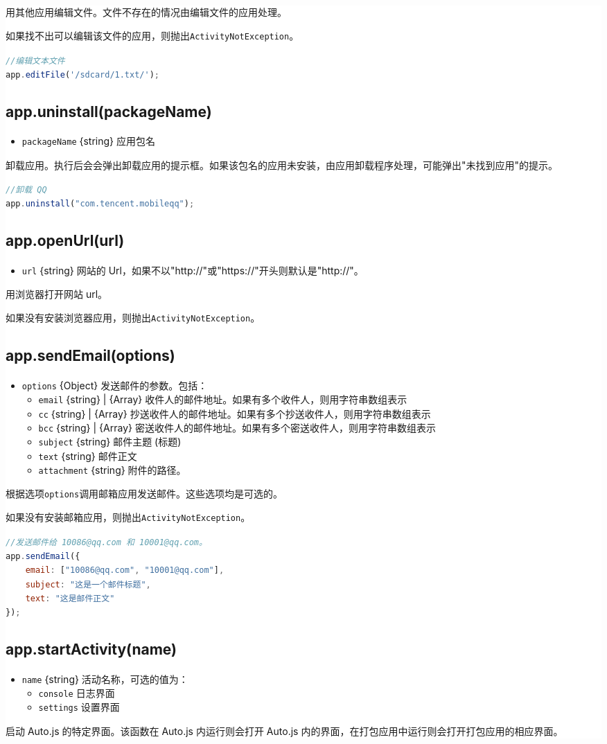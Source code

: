 用其他应用编辑文件。文件不存在的情况由编辑文件的应用处理。

如果找不出可以编辑该文件的应用，则抛出`ActivityNotException`。

```js
//编辑文本文件
app.editFile('/sdcard/1.txt/');
```

## app.uninstall(packageName)
* `packageName` {string} 应用包名

卸载应用。执行后会会弹出卸载应用的提示框。如果该包名的应用未安装，由应用卸载程序处理，可能弹出"未找到应用"的提示。
```js
//卸载 QQ
app.uninstall("com.tencent.mobileqq");
```

## app.openUrl(url)
* `url` {string} 网站的 Url，如果不以"http://"或"https://"开头则默认是"http://"。

用浏览器打开网站 url。

如果没有安装浏览器应用，则抛出`ActivityNotException`。

## app.sendEmail(options)
* `options` {Object} 发送邮件的参数。包括：
  * `email` {string} | {Array} 收件人的邮件地址。如果有多个收件人，则用字符串数组表示
  * `cc` {string} | {Array} 抄送收件人的邮件地址。如果有多个抄送收件人，则用字符串数组表示
  * `bcc` {string} | {Array} 密送收件人的邮件地址。如果有多个密送收件人，则用字符串数组表示
  * `subject` {string}  邮件主题 (标题)
  * `text` {string} 邮件正文
  * `attachment` {string} 附件的路径。

根据选项`options`调用邮箱应用发送邮件。这些选项均是可选的。

如果没有安装邮箱应用，则抛出`ActivityNotException`。

```js
//发送邮件给 10086@qq.com 和 10001@qq.com。
app.sendEmail({
    email: ["10086@qq.com", "10001@qq.com"],
    subject: "这是一个邮件标题",
    text: "这是邮件正文"
});
```

## app.startActivity(name)
* `name` {string} 活动名称，可选的值为：
    * `console` 日志界面
    * `settings` 设置界面

启动 Auto.js 的特定界面。该函数在 Auto.js 内运行则会打开 Auto.js 内的界面，在打包应用中运行则会打开打包应用的相应界面。
